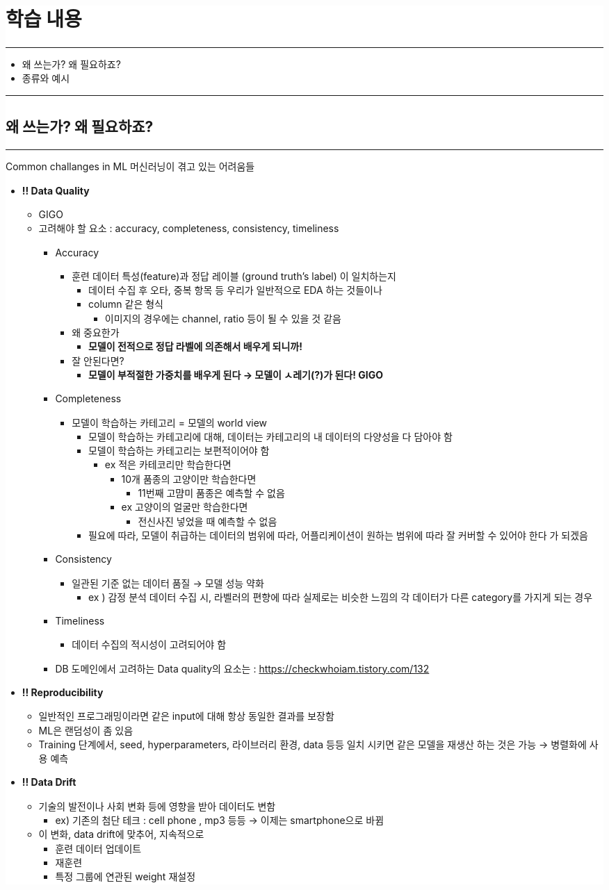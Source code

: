 # 학습 내용

---

- 왜 쓰는가? 왜 필요하죠?
- 종류와 예시

---

## 왜 쓰는가? 왜 필요하죠?

---

Common challanges in ML 머신러닝이 겪고 있는 어려움들

- **‼️ Data Quality**
    - GIGO
    - 고려해야 할 요소 : accuracy, completeness, consistency, timeliness
        - Accuracy
            - 훈련 데이터 특성(feature)과 정답 레이블 (ground truth’s label) 이 일치하는지
                - 데이터 수집 후 오타, 중복 항목 등 우리가 일반적으로 EDA 하는 것들이나
                - column 같은 형식
                    - 이미지의 경우에는 channel, ratio 등이 될 수 있을 것 같음
            - 왜 중요한가
                - **모델이 전적으로 정답 라벨에 의존해서 배우게 되니까!**
            - 잘 안된다면?
                - **모델이 부적절한 가중치를 배우게 된다 → 모델이 ㅅ레기(?)가 된다! GIGO**
        - Completeness
            - 모델이 학습하는 카테고리 = 모델의 world view
                - 모델이 학습하는 카테고리에 대해, 데이터는 카테고리의 내 데이터의 다양성을 다 담아야 함
                - 모델이 학습하는 카테고리는 보편적이어야 함
                    - ex 적은 카테코리만 학습한다면
                        - 10개 품종의 고양이만 학습한다면
                            - 11번째 고먐미 품종은 예측할 수 없음
                        - ex 고양이의 얼굴만 학습한다면
                            - 전신사진 넣었을 때 예측할 수 없음
                - 필요에 따라, 모델이 취급하는 데이터의 범위에 따라, 어플리케이션이 원하는 범위에 따라 잘 커버할 수 있어야 한다 가 되겠음
        - Consistency
            - 일관된 기준 없는 데이터 품질 → 모델 성능 약화
                - ex ) 감정 분석 데이터 수집 시, 라벨러의 편향에 따라 실제로는 비슷한 느낌의 각 데이터가 다른 category를 가지게 되는 경우
        - Timeliness
            - 데이터 수집의 적시성이 고려되어야 함
            
        - DB 도메인에서 고려하는 Data quality의 요소는 : https://checkwhoiam.tistory.com/132
            
            
- **‼️ Reproducibility**
    - 일반적인 프로그래밍이라면 같은 input에 대해 항상 동일한 결과를 보장함
    - ML은 랜덤성이 좀 있음
    - Training 단계에서, seed, hyperparameters, 라이브러리 환경, data 등등 일치 시키면 같은 모델을 재생산 하는 것은 가능 → 병렬화에 사용 예측
    
- **‼️ Data Drift**
    - 기술의 발전이나 사회 변화 등에 영향을 받아 데이터도 변함
        - ex) 기존의 첨단 테크 : cell phone , mp3 등등 → 이제는 smartphone으로 바뀜
    - 이 변화, data drift에 맞추어, 지속적으로
        - 훈련 데이터 업데이트
        - 재훈련
        - 특정 그룹에 연관된 weight 재설정
        